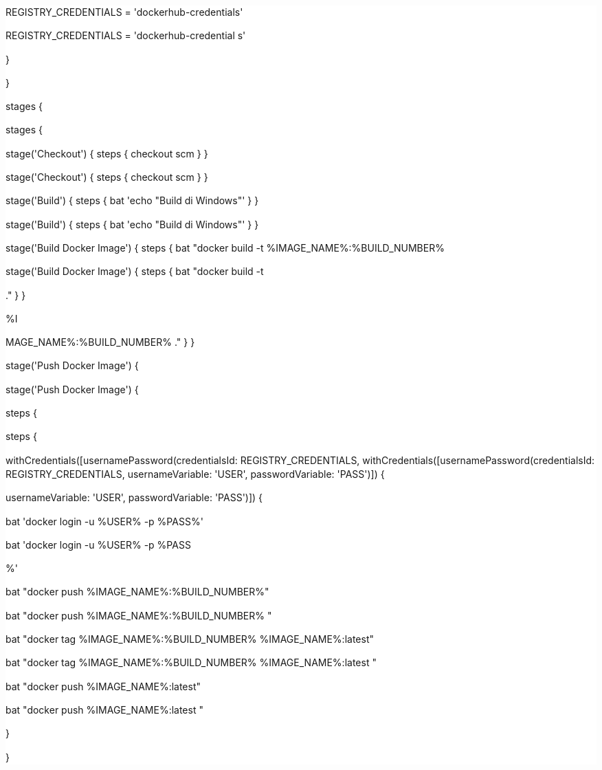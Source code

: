 REGISTRY\_CREDENTIALS = 'dockerhub-credentials' 

REGISTRY\_CREDENTIALS = 'dockerhub-credential s' 

\}

\} 

stages \{

stages \{ 

stage\('Checkout'\) \{ steps \{ checkout scm \} \}

stage\('Checkout'\) \{ steps \{ checkout scm \} \} 

stage\('Build'\) \{ steps \{ bat 'echo "Build di Windows"' \} \}

stage\('Build'\) \{ steps \{ bat 'echo "Build di Windows"' \} \} 

stage\('Build Docker Image'\) \{ steps \{ bat "docker build -t %IMAGE\_NAME%:%BUILD\_NUMBER% 

stage\('Build Docker Image'\) \{ steps \{ bat "docker build -t 

." \} \}

%I 

MAGE\_NAME%:%BUILD\_NUMBER% ." \} \} 

stage\('Push Docker Image'\) \{

stage\('Push Docker Image'\) \{ 

steps \{

steps \{ 

withCredentials\(\[usernamePassword\(credentialsId: REGISTRY\_CREDENTIALS, withCredentials\(\[usernamePassword\(credentialsId: REGISTRY\_CREDENTIALS, usernameVariable: 'USER', passwordVariable: 'PASS'\)\]\) \{

usernameVariable: 'USER', passwordVariable: 'PASS'\)\]\) \{ 

bat 'docker login -u %USER% -p %PASS%' 

bat 'docker login -u %USER% -p %PASS 

%' 

bat "docker push %IMAGE\_NAME%:%BUILD\_NUMBER%" 

bat "docker push %IMAGE\_NAME%:%BUILD\_NUMBER% " 

bat "docker tag %IMAGE\_NAME%:%BUILD\_NUMBER% %IMAGE\_NAME%:latest" 

bat "docker tag %IMAGE\_NAME%:%BUILD\_NUMBER% %IMAGE\_NAME%:latest " 

bat "docker push %IMAGE\_NAME%:latest" 

bat "docker push %IMAGE\_NAME%:latest " 

\}

\} 
